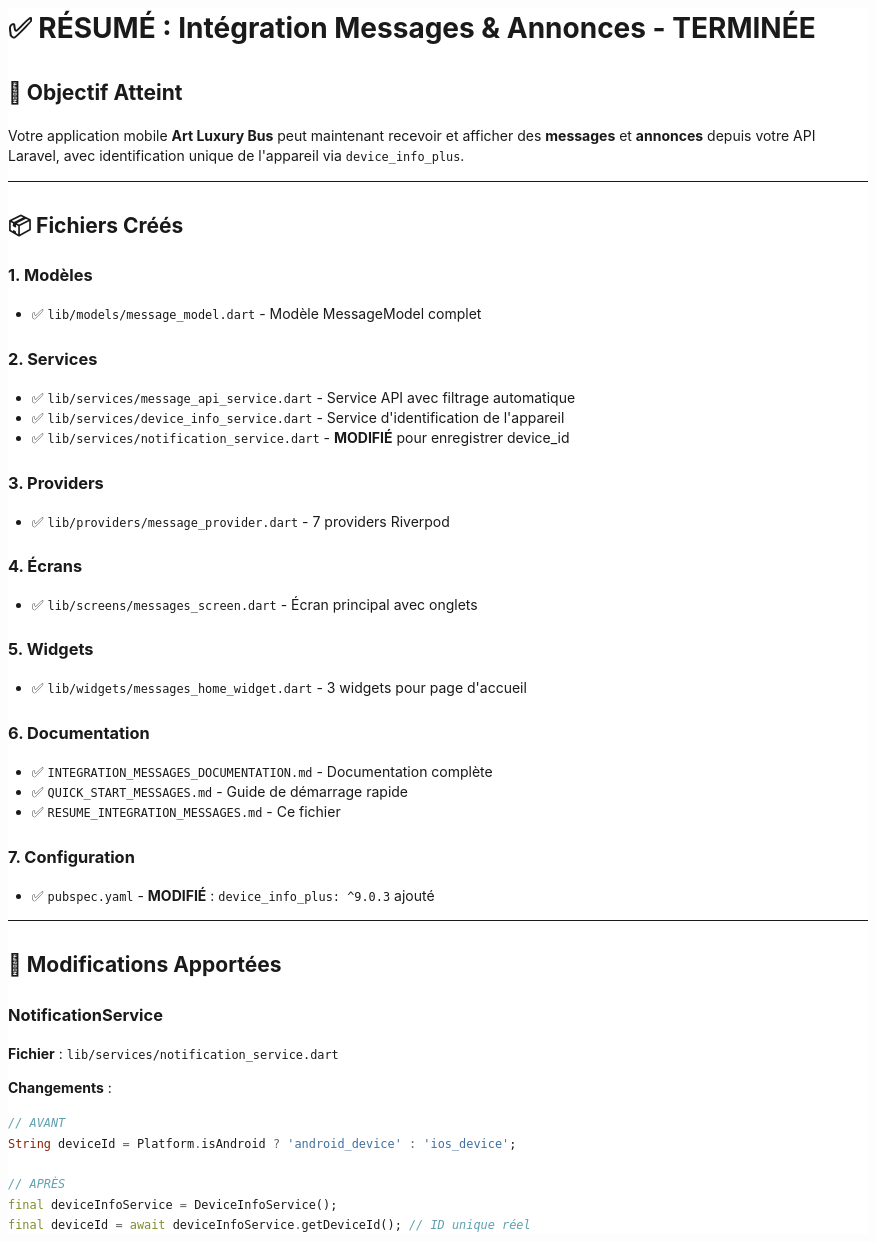 # ✅ RÉSUMÉ : Intégration Messages & Annonces - TERMINÉE

## 🎯 Objectif Atteint

Votre application mobile **Art Luxury Bus** peut maintenant recevoir et afficher des **messages** et **annonces** depuis votre API Laravel, avec identification unique de l'appareil via `device_info_plus`.

---

## 📦 Fichiers Créés

### 1. **Modèles**
- ✅ `lib/models/message_model.dart` - Modèle MessageModel complet

### 2. **Services**
- ✅ `lib/services/message_api_service.dart` - Service API avec filtrage automatique
- ✅ `lib/services/device_info_service.dart` - Service d'identification de l'appareil
- ✅ `lib/services/notification_service.dart` - **MODIFIÉ** pour enregistrer device_id

### 3. **Providers**
- ✅ `lib/providers/message_provider.dart` - 7 providers Riverpod

### 4. **Écrans**
- ✅ `lib/screens/messages_screen.dart` - Écran principal avec onglets

### 5. **Widgets**
- ✅ `lib/widgets/messages_home_widget.dart` - 3 widgets pour page d'accueil

### 6. **Documentation**
- ✅ `INTEGRATION_MESSAGES_DOCUMENTATION.md` - Documentation complète
- ✅ `QUICK_START_MESSAGES.md` - Guide de démarrage rapide
- ✅ `RESUME_INTEGRATION_MESSAGES.md` - Ce fichier

### 7. **Configuration**
- ✅ `pubspec.yaml` - **MODIFIÉ** : `device_info_plus: ^9.0.3` ajouté

---

## 🔧 Modifications Apportées

### NotificationService
**Fichier** : `lib/services/notification_service.dart`

**Changements** :
```dart
// AVANT
String deviceId = Platform.isAndroid ? 'android_device' : 'ios_device';

// APRÈS
final deviceInfoService = DeviceInfoService();
final deviceId = await deviceInfoService.getDeviceId(); // ID unique réel
```
